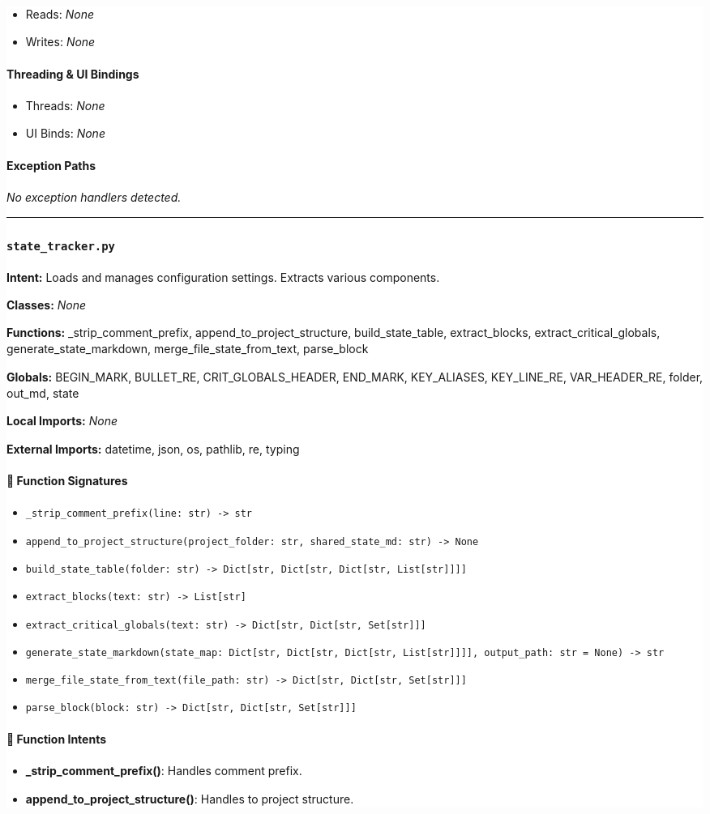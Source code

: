 - Reads: _None_

- Writes: _None_


#### Threading & UI Bindings

- Threads: _None_

- UI Binds: _None_


#### Exception Paths

_No exception handlers detected._


---

### `state_tracker.py`

**Intent:** Loads and manages configuration settings. Extracts various components.

**Classes:** _None_

**Functions:** _strip_comment_prefix, append_to_project_structure, build_state_table, extract_blocks, extract_critical_globals, generate_state_markdown, merge_file_state_from_text, parse_block

**Globals:** BEGIN_MARK, BULLET_RE, CRIT_GLOBALS_HEADER, END_MARK, KEY_ALIASES, KEY_LINE_RE, VAR_HEADER_RE, folder, out_md, state


**Local Imports:** _None_

**External Imports:** datetime, json, os, pathlib, re, typing


#### 📝 Function Signatures

- `_strip_comment_prefix(line: str) -> str`

- `append_to_project_structure(project_folder: str, shared_state_md: str) -> None`

- `build_state_table(folder: str) -> Dict[str, Dict[str, Dict[str, List[str]]]]`

- `extract_blocks(text: str) -> List[str]`

- `extract_critical_globals(text: str) -> Dict[str, Dict[str, Set[str]]]`

- `generate_state_markdown(state_map: Dict[str, Dict[str, Dict[str, List[str]]]], output_path: str = None) -> str`

- `merge_file_state_from_text(file_path: str) -> Dict[str, Dict[str, Set[str]]]`

- `parse_block(block: str) -> Dict[str, Dict[str, Set[str]]]`


#### 🎯 Function Intents

- **_strip_comment_prefix()**: Handles comment prefix.

- **append_to_project_structure()**: Handles to project structure.
